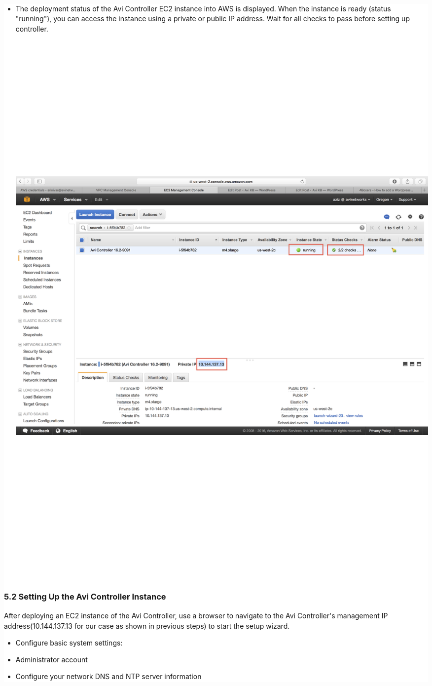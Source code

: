  
* The deployment status of the Avi Controller EC2 instance into AWS is displayed. When the instance is ready (status "running"), you can access the instance using a private or public IP address. Wait for all checks to pass before setting up controller. <a href="img/running_instance.png"><img src="img/running_instance.png" alt="running_instance" width="2870" height="1798"></a>

### 5.2 Setting Up the Avi Controller Instance

After deploying an EC2 instance of the Avi Controller, use a browser to navigate to the Avi Controller's management IP address(10.144.137.13 for our case as shown in previous steps) to start the setup wizard.

* Configure basic system settings:

* Administrator account
* Configure your network DNS and NTP server information